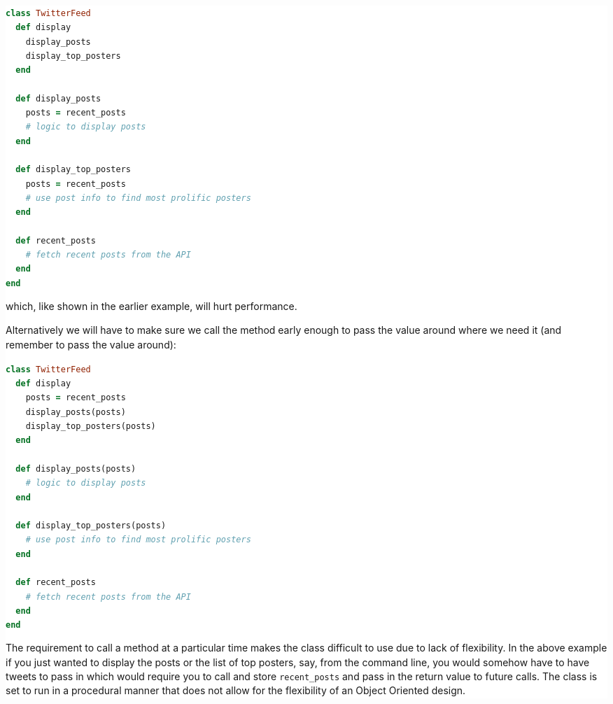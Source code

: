 ```ruby
class TwitterFeed
  def display
    display_posts
    display_top_posters
  end

  def display_posts
    posts = recent_posts
    # logic to display posts
  end

  def display_top_posters
    posts = recent_posts
    # use post info to find most prolific posters
  end

  def recent_posts
    # fetch recent posts from the API
  end
end
```

 which, like shown in the earlier example, will hurt performance.


 Alternatively we will have to make sure we call the method early enough to pass the value around where we need it (and remember to pass the value around):

```ruby
class TwitterFeed
  def display
    posts = recent_posts
    display_posts(posts)
    display_top_posters(posts)
  end

  def display_posts(posts)
    # logic to display posts
  end

  def display_top_posters(posts)
    # use post info to find most prolific posters
  end

  def recent_posts
    # fetch recent posts from the API
  end
end
```

The requirement to call a method at a particular time makes the class difficult to use due to lack of flexibility. In the above example if you just wanted to display the posts or the list of top posters, say, from the command line, you would somehow have to have tweets to pass in which would require you to call and store `recent_posts` and pass in the return value to future calls. The class is set to run in a procedural manner that does not allow for the flexibility of an Object Oriented design.
